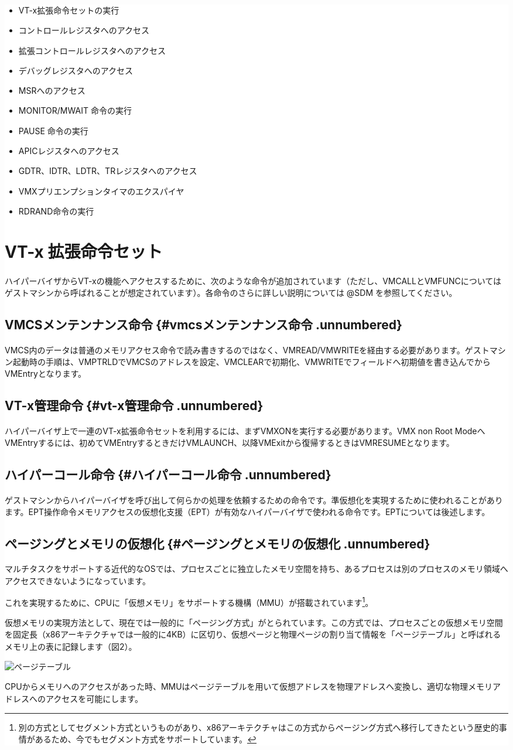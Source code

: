 -   VT-x拡張命令セットの実行

-   コントロールレジスタへのアクセス

-   拡張コントロールレジスタへのアクセス

-   デバッグレジスタへのアクセス

-   MSRへのアクセス

-   MONITOR/MWAIT 命令の実行

-   PAUSE 命令の実行

-   APICレジスタへのアクセス

-   GDTR、IDTR、LDTR、TRレジスタへのアクセス

-   VMXプリエンプションタイマのエクスパイヤ

-   RDRAND命令の実行

VT-x 拡張命令セット
===================

ハイパーバイザからVT-xの機能へアクセスするために、次のような命令が追加されています（ただし、VMCALLとVMFUNCについてはゲストマシンから呼ばれることが想定されています）。各命令のさらに詳しい説明については @SDM を参照してください。

VMCSメンテンナンス命令 {#vmcsメンテンナンス命令 .unnumbered}
----------------------

VMCS内のデータは普通のメモリアクセス命令で読み書きするのではなく、VMREAD/VMWRITEを経由する必要があります。ゲストマシン起動時の手順は、VMPTRLDでVMCSのアドレスを設定、VMCLEARで初期化、VMWRITEでフィールドへ初期値を書き込んでからVMEntryとなります。

VT-x管理命令 {#vt-x管理命令 .unnumbered}
------------

ハイパーバイザ上で一連のVT-x拡張命令セットを利用するには、まずVMXONを実行する必要があります。VMX
non Root
ModeへVMEntryするには、初めてVMEntryするときだけVMLAUNCH、以降VMExitから復帰するときはVMRESUMEとなります。

ハイパーコール命令 {#ハイパーコール命令 .unnumbered}
------------------

ゲストマシンからハイパーバイザを呼び出して何らかの処理を依頼するための命令です。準仮想化を実現するために使われることがあります。EPT操作命令メモリアクセスの仮想化支援（EPT）が有効なハイパーバイザで使われる命令です。EPTについては後述します。

ページングとメモリの仮想化 {#ページングとメモリの仮想化 .unnumbered}
--------------------------

マルチタスクをサポートする近代的なOSでは、プロセスごとに独立したメモリ空間を持ち、あるプロセスは別のプロセスのメモリ領域へアクセスできないようになっています。

これを実現するために、CPUに「仮想メモリ」をサポートする機構（MMU）が搭載されています[^1]。

仮想メモリの実現方法として、現在では一般的に「ページング方式」がとられています。この方式では、プロセスごとの仮想メモリ空間を固定長（x86アーキテクチャでは一般的に4KB）に区切り、仮想ページと物理ページの割り当て情報を「ページテーブル」と呼ばれるメモリ上の表に記録します（図2）。

![ページテーブル](figures/part2_fig2)

CPUからメモリへのアクセスがあった時、MMUはページテーブルを用いて仮想アドレスを物理アドレスへ変換し、適切な物理メモリアドレスへのアクセスを可能にします。


[^1]: 別の方式としてセグメント方式というものがあり、x86アーキテクチャはこの方式からページング方式へ移行してきたという歴史的事情があるため、今でもセグメント方式をサポートしています。
[^2]: 32bit PAEモードの場合も64bitモードのように段数が追加されて仮想メモリ空間が拡張されますが、ここでは解説を省略します。
[^3]: ハイパーバイザの実装によっては30％ほど高速化すると言われています。